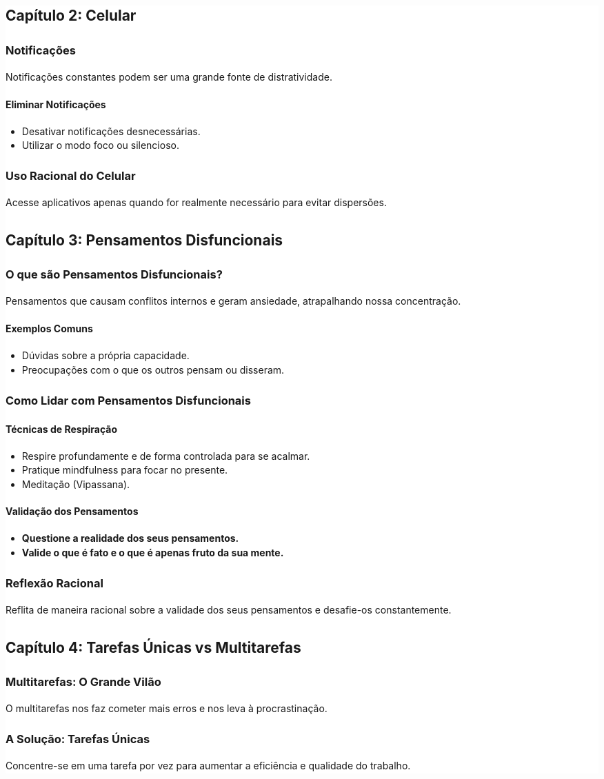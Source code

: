 ## Capítulo 2: Celular

### Notificações

Notificações constantes podem ser uma grande fonte de distratividade.

#### Eliminar Notificações

- Desativar notificações desnecessárias.
- Utilizar o modo foco ou silencioso.

### Uso Racional do Celular

Acesse aplicativos apenas quando for realmente necessário para evitar dispersões.

## Capítulo 3: Pensamentos Disfuncionais

### O que são Pensamentos Disfuncionais?

Pensamentos que causam conflitos internos e geram ansiedade, atrapalhando nossa concentração.

#### Exemplos Comuns

- Dúvidas sobre a própria capacidade.
- Preocupações com o que os outros pensam ou disseram.

### Como Lidar com Pensamentos Disfuncionais

#### Técnicas de Respiração

- Respire profundamente e de forma controlada para se acalmar.
- Pratique mindfulness para focar no presente.
- Meditação (Vipassana).

#### Validação dos Pensamentos

- **Questione a realidade dos seus pensamentos.**
- **Valide o que é fato e o que é apenas fruto da sua mente.**

### Reflexão Racional

Reflita de maneira racional sobre a validade dos seus pensamentos e desafie-os constantemente.

## Capítulo 4: Tarefas Únicas vs Multitarefas

### Multitarefas: O Grande Vilão

O multitarefas nos faz cometer mais erros e nos leva à procrastinação.

### A Solução: Tarefas Únicas

Concentre-se em uma tarefa por vez para aumentar a eficiência e qualidade do trabalho.
